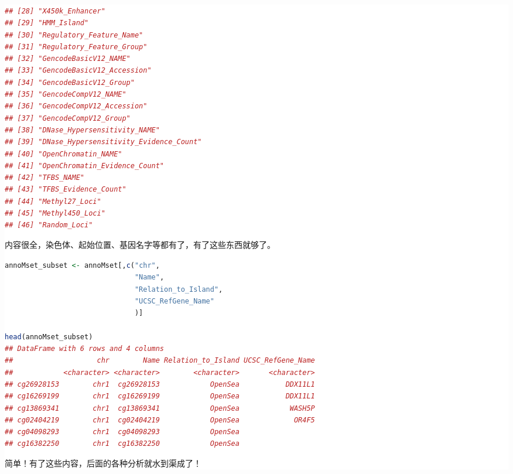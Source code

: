 ```r
## [28] "X450k_Enhancer"                       
## [29] "HMM_Island"                           
## [30] "Regulatory_Feature_Name"              
## [31] "Regulatory_Feature_Group"             
## [32] "GencodeBasicV12_NAME"                 
## [33] "GencodeBasicV12_Accession"            
## [34] "GencodeBasicV12_Group"                
## [35] "GencodeCompV12_NAME"                  
## [36] "GencodeCompV12_Accession"             
## [37] "GencodeCompV12_Group"                 
## [38] "DNase_Hypersensitivity_NAME"          
## [39] "DNase_Hypersensitivity_Evidence_Count"
## [40] "OpenChromatin_NAME"                   
## [41] "OpenChromatin_Evidence_Count"         
## [42] "TFBS_NAME"                            
## [43] "TFBS_Evidence_Count"                  
## [44] "Methyl27_Loci"                        
## [45] "Methyl450_Loci"                       
## [46] "Random_Loci"
```

内容很全，染色体、起始位置、基因名字等都有了，有了这些东西就够了。


```r
annoMset_subset <- annoMset[,c("chr",
                               "Name",
                               "Relation_to_Island",
                               "UCSC_RefGene_Name"
                               )]

head(annoMset_subset)
## DataFrame with 6 rows and 4 columns
##                    chr        Name Relation_to_Island UCSC_RefGene_Name
##            <character> <character>        <character>       <character>
## cg26928153        chr1  cg26928153            OpenSea           DDX11L1
## cg16269199        chr1  cg16269199            OpenSea           DDX11L1
## cg13869341        chr1  cg13869341            OpenSea            WASH5P
## cg02404219        chr1  cg02404219            OpenSea             OR4F5
## cg04098293        chr1  cg04098293            OpenSea                  
## cg16382250        chr1  cg16382250            OpenSea
```

简单！有了这些内容，后面的各种分析就水到渠成了！
